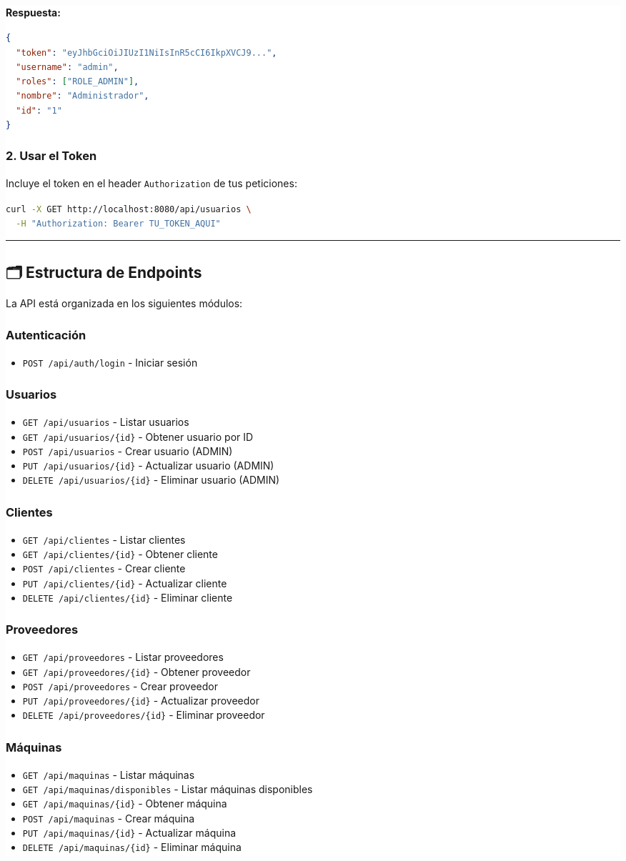 **Respuesta:**
```json
{
  "token": "eyJhbGciOiJIUzI1NiIsInR5cCI6IkpXVCJ9...",
  "username": "admin",
  "roles": ["ROLE_ADMIN"],
  "nombre": "Administrador",
  "id": "1"
}
```

### 2. Usar el Token

Incluye el token en el header `Authorization` de tus peticiones:

```bash
curl -X GET http://localhost:8080/api/usuarios \
  -H "Authorization: Bearer TU_TOKEN_AQUI"
```

---

## 🗂️ Estructura de Endpoints

La API está organizada en los siguientes módulos:

### **Autenticación**
- `POST /api/auth/login` - Iniciar sesión

### **Usuarios**
- `GET /api/usuarios` - Listar usuarios
- `GET /api/usuarios/{id}` - Obtener usuario por ID
- `POST /api/usuarios` - Crear usuario (ADMIN)
- `PUT /api/usuarios/{id}` - Actualizar usuario (ADMIN)
- `DELETE /api/usuarios/{id}` - Eliminar usuario (ADMIN)

### **Clientes**
- `GET /api/clientes` - Listar clientes
- `GET /api/clientes/{id}` - Obtener cliente
- `POST /api/clientes` - Crear cliente
- `PUT /api/clientes/{id}` - Actualizar cliente
- `DELETE /api/clientes/{id}` - Eliminar cliente

### **Proveedores**
- `GET /api/proveedores` - Listar proveedores
- `GET /api/proveedores/{id}` - Obtener proveedor
- `POST /api/proveedores` - Crear proveedor
- `PUT /api/proveedores/{id}` - Actualizar proveedor
- `DELETE /api/proveedores/{id}` - Eliminar proveedor

### **Máquinas**
- `GET /api/maquinas` - Listar máquinas
- `GET /api/maquinas/disponibles` - Listar máquinas disponibles
- `GET /api/maquinas/{id}` - Obtener máquina
- `POST /api/maquinas` - Crear máquina
- `PUT /api/maquinas/{id}` - Actualizar máquina
- `DELETE /api/maquinas/{id}` - Eliminar máquina
